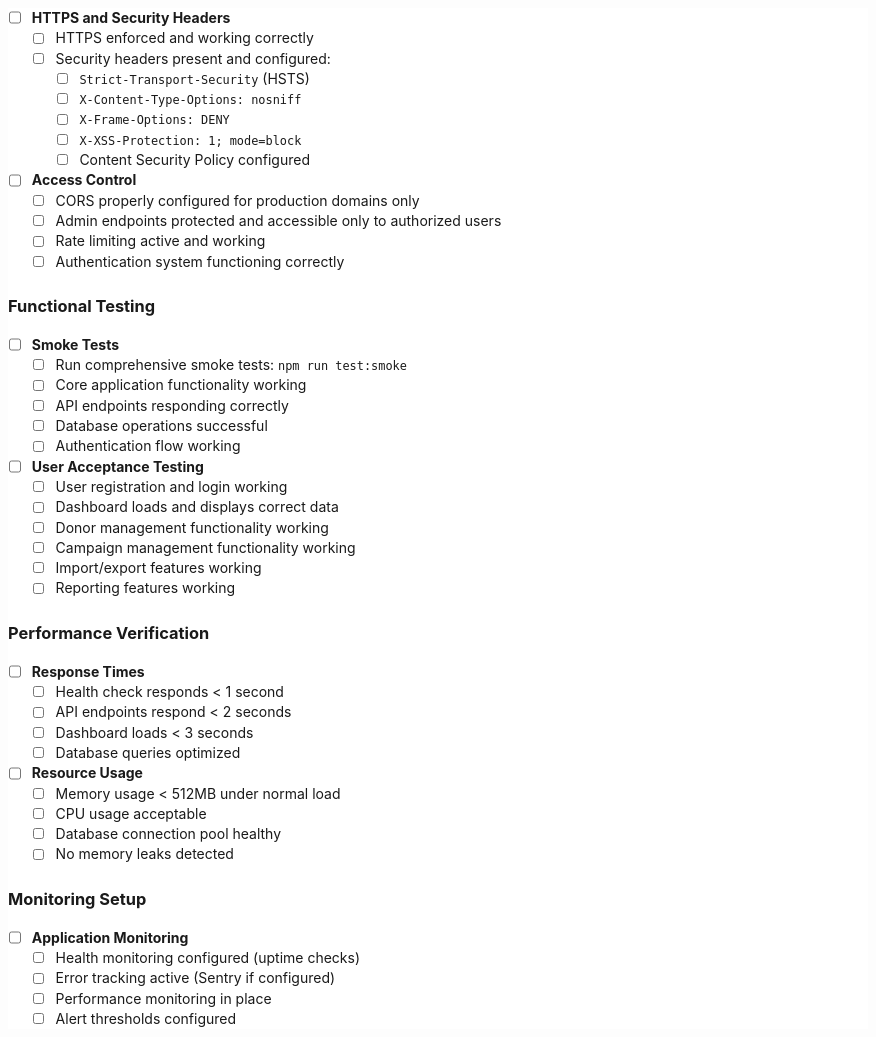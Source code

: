 - [ ] **HTTPS and Security Headers**
  - [ ] HTTPS enforced and working correctly
  - [ ] Security headers present and configured:
    - [ ] `Strict-Transport-Security` (HSTS)
    - [ ] `X-Content-Type-Options: nosniff`
    - [ ] `X-Frame-Options: DENY`
    - [ ] `X-XSS-Protection: 1; mode=block`
    - [ ] Content Security Policy configured

- [ ] **Access Control**
  - [ ] CORS properly configured for production domains only
  - [ ] Admin endpoints protected and accessible only to authorized users
  - [ ] Rate limiting active and working
  - [ ] Authentication system functioning correctly

### Functional Testing

- [ ] **Smoke Tests**
  - [ ] Run comprehensive smoke tests: `npm run test:smoke`
  - [ ] Core application functionality working
  - [ ] API endpoints responding correctly
  - [ ] Database operations successful
  - [ ] Authentication flow working

- [ ] **User Acceptance Testing**
  - [ ] User registration and login working
  - [ ] Dashboard loads and displays correct data
  - [ ] Donor management functionality working
  - [ ] Campaign management functionality working
  - [ ] Import/export features working
  - [ ] Reporting features working

### Performance Verification

- [ ] **Response Times**
  - [ ] Health check responds < 1 second
  - [ ] API endpoints respond < 2 seconds
  - [ ] Dashboard loads < 3 seconds
  - [ ] Database queries optimized

- [ ] **Resource Usage**
  - [ ] Memory usage < 512MB under normal load
  - [ ] CPU usage acceptable
  - [ ] Database connection pool healthy
  - [ ] No memory leaks detected

### Monitoring Setup

- [ ] **Application Monitoring**
  - [ ] Health monitoring configured (uptime checks)
  - [ ] Error tracking active (Sentry if configured)
  - [ ] Performance monitoring in place
  - [ ] Alert thresholds configured
